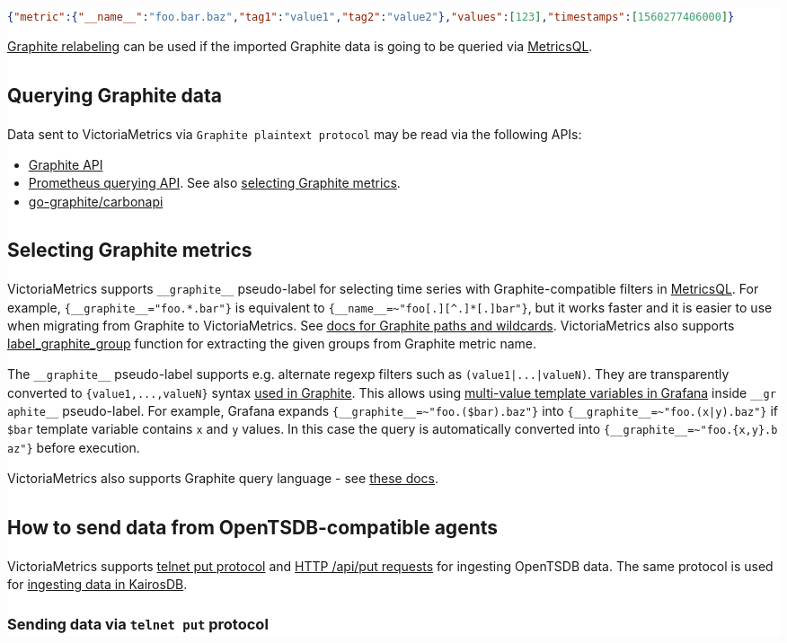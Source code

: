 ```json
{"metric":{"__name__":"foo.bar.baz","tag1":"value1","tag2":"value2"},"values":[123],"timestamps":[1560277406000]}
```

[Graphite relabeling](https://docs.victoriametrics.com/victoriametrics/vmagent/#graphite-relabeling) can be used if the imported Graphite data is going to be queried via [MetricsQL](https://docs.victoriametrics.com/victoriametrics/metricsql/).

## Querying Graphite data

Data sent to VictoriaMetrics via `Graphite plaintext protocol` may be read via the following APIs:

* [Graphite API](#graphite-api-usage)
* [Prometheus querying API](#prometheus-querying-api-usage). See also [selecting Graphite metrics](#selecting-graphite-metrics).
* [go-graphite/carbonapi](https://github.com/go-graphite/carbonapi/blob/main/cmd/carbonapi/carbonapi.example.victoriametrics.yaml)

## Selecting Graphite metrics

VictoriaMetrics supports `__graphite__` pseudo-label for selecting time series with Graphite-compatible filters in [MetricsQL](https://docs.victoriametrics.com/victoriametrics/metricsql/). For example, `{__graphite__="foo.*.bar"}` is equivalent to `{__name__=~"foo[.][^.]*[.]bar"}`, but it works faster and it is easier to use when migrating from Graphite to VictoriaMetrics. See [docs for Graphite paths and wildcards](https://graphite.readthedocs.io/en/latest/render_api.html#paths-and-wildcards). VictoriaMetrics also supports [label_graphite_group](https://docs.victoriametrics.com/victoriametrics/metricsql/#label_graphite_group) function for extracting the given groups from Graphite metric name.

The `__graphite__` pseudo-label supports e.g. alternate regexp filters such as `(value1|...|valueN)`. They are transparently converted to `{value1,...,valueN}` syntax [used in Graphite](https://graphite.readthedocs.io/en/latest/render_api.html#paths-and-wildcards). This allows using [multi-value template variables in Grafana](https://grafana.com/docs/grafana/latest/variables/formatting-multi-value-variables/) inside `__graphite__` pseudo-label. For example, Grafana expands `{__graphite__=~"foo.($bar).baz"}` into `{__graphite__=~"foo.(x|y).baz"}` if `$bar` template variable contains `x` and `y` values. In this case the query is automatically converted into `{__graphite__=~"foo.{x,y}.baz"}` before execution.

VictoriaMetrics also supports Graphite query language - see [these docs](#graphite-render-api-usage).

## How to send data from OpenTSDB-compatible agents

VictoriaMetrics supports [telnet put protocol](http://opentsdb.net/docs/build/html/api_telnet/put.html)
and [HTTP /api/put requests](http://opentsdb.net/docs/build/html/api_http/put.html) for ingesting OpenTSDB data.
The same protocol is used for [ingesting data in KairosDB](https://kairosdb.github.io/docs/PushingData.html).

### Sending data via `telnet put` protocol
